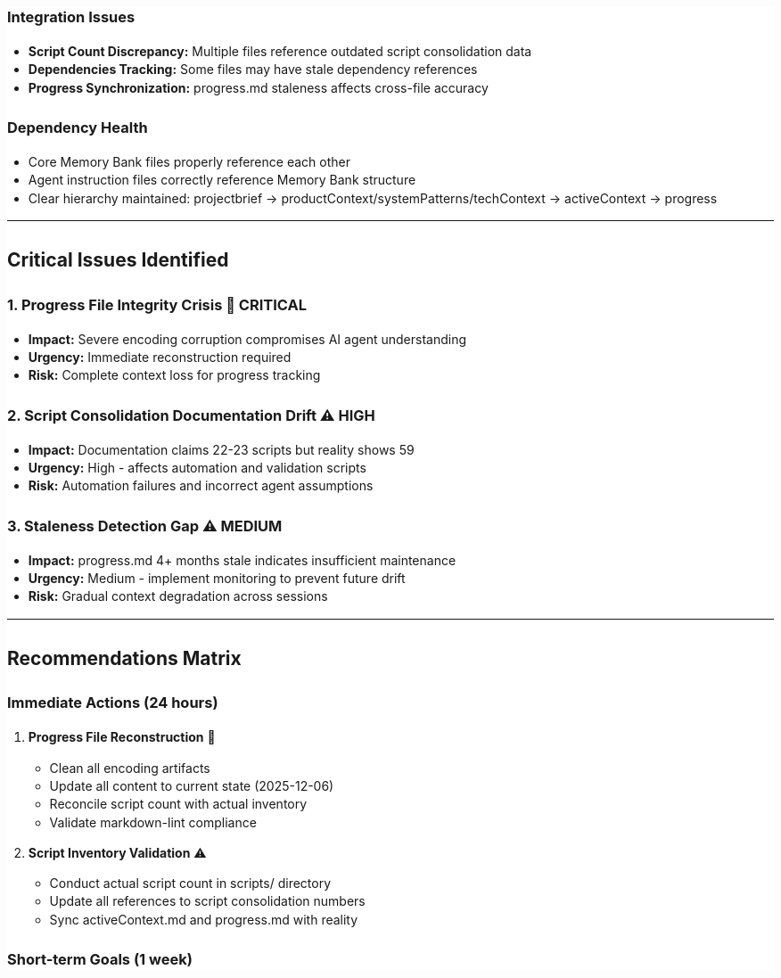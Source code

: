 ### Integration Issues
- **Script Count Discrepancy:** Multiple files reference outdated script consolidation data
- **Dependencies Tracking:** Some files may have stale dependency references
- **Progress Synchronization:** progress.md staleness affects cross-file accuracy

### Dependency Health
- Core Memory Bank files properly reference each other
- Agent instruction files correctly reference Memory Bank structure
- Clear hierarchy maintained: projectbrief → productContext/systemPatterns/techContext → activeContext → progress

---

## Critical Issues Identified

### 1. Progress File Integrity Crisis 🚨 **CRITICAL**
- **Impact:** Severe encoding corruption compromises AI agent understanding
- **Urgency:** Immediate reconstruction required
- **Risk:** Complete context loss for progress tracking

### 2. Script Consolidation Documentation Drift ⚠️ **HIGH**
- **Impact:** Documentation claims 22-23 scripts but reality shows 59
- **Urgency:** High - affects automation and validation scripts
- **Risk:** Automation failures and incorrect agent assumptions

### 3. Staleness Detection Gap ⚠️ **MEDIUM**
- **Impact:** progress.md 4+ months stale indicates insufficient maintenance
- **Urgency:** Medium - implement monitoring to prevent future drift
- **Risk:** Gradual context degradation across sessions

---

## Recommendations Matrix

### Immediate Actions (24 hours)

1. **Progress File Reconstruction** 🚨
   - Clean all encoding artifacts
   - Update all content to current state (2025-12-06)
   - Reconcile script count with actual inventory
   - Validate markdown-lint compliance

2. **Script Inventory Validation** ⚠️
   - Conduct actual script count in scripts/ directory
   - Update all references to script consolidation numbers
   - Sync activeContext.md and progress.md with reality

### Short-term Goals (1 week)
